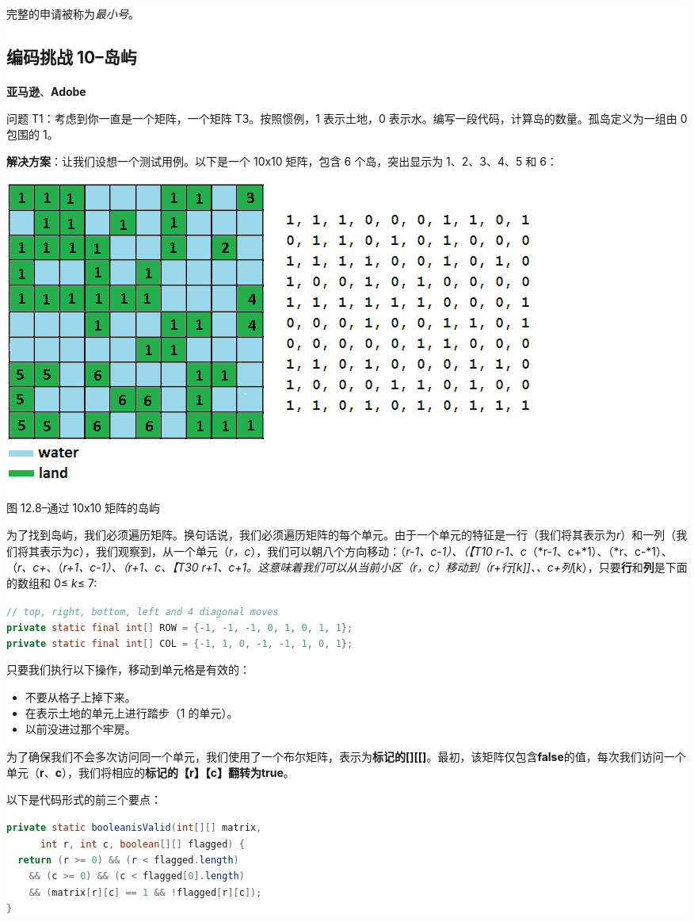 完整的申请被称为*最小号*。

## 编码挑战 10–岛屿

**亚马逊**、**Adobe**

问题 T1：考虑到你一直是一个矩阵，一个矩阵 T3。按照惯例，1 表示土地，0 表示水。编写一段代码，计算岛的数量。孤岛定义为一组由 0 包围的 1。

**解决方案**：让我们设想一个测试用例。以下是一个 10x10 矩阵，包含 6 个岛，突出显示为 1、2、3、4、5 和 6：

![Figure 12.8 – Islands via a 10x10 matrix ](img/Figure_12.8_B15403.jpg)

图 12.8–通过 10x10 矩阵的岛屿

为了找到岛屿，我们必须遍历矩阵。换句话说，我们必须遍历矩阵的每个单元。由于一个单元的特征是一行（我们将其表示为*r*）和一列（我们将其表示为*c*），我们观察到，从一个单元（*r，c*），我们可以朝八个方向移动：（*r-*1*、c-*1）、（【T10 r-1*、c*（*r-*1*、c+*1）、（*r、c-*1）、（*r、c+*、（*r+*1*、c-*1）、（*r+*1*、c*、【T30 r+1*、c+*1。这意味着我们可以从当前小区（*r，c*）移动到（*r+行*[*k*]]、*、c+列*[*k*），只要**行**和**列**是下面的数组和 0≤ *k*≤ 7:

```java
// top, right, bottom, left and 4 diagonal moves
private static final int[] ROW = {-1, -1, -1, 0, 1, 0, 1, 1};
private static final int[] COL = {-1, 1, 0, -1, -1, 1, 0, 1};
```

只要我们执行以下操作，移动到单元格是有效的：

*   不要从格子上掉下来。
*   在表示土地的单元上进行踏步（1 的单元）。
*   以前没进过那个牢房。

为了确保我们不会多次访问同一个单元，我们使用了一个布尔矩阵，表示为**标记的[][[]**。最初，该矩阵仅包含**false**的值，每次我们访问一个单元（**r**、**c**），我们将相应的**标记的【r】【c】**翻转为**true**。

以下是代码形式的前三个要点：

```java
private static booleanisValid(int[][] matrix, 
      int r, int c, boolean[][] flagged) {
  return (r >= 0) && (r < flagged.length)
    && (c >= 0) && (c < flagged[0].length)
    && (matrix[r][c] == 1 && !flagged[r][c]);
}
```
